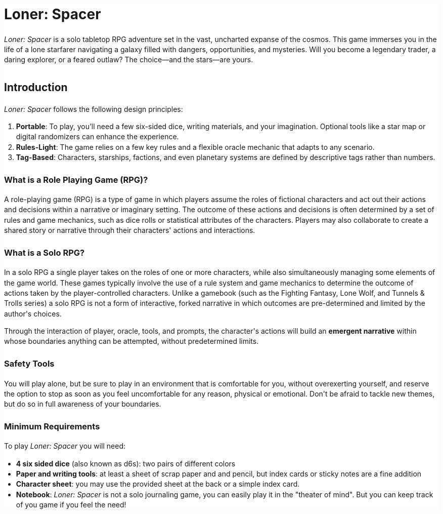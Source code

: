 # Loner: Spacer

*Loner: Spacer* is a solo tabletop RPG adventure set in the vast, uncharted expanse of the cosmos. This game immerses you in the life of a lone starfarer navigating a galaxy filled with dangers, opportunities, and mysteries. Will you become a legendary trader, a daring explorer, or a feared outlaw? The choice—and the stars—are yours.

## Introduction

*Loner: Spacer* follows the following design principles:

1. **Portable**: To play, you’ll need a few six-sided dice, writing materials, and your imagination. Optional tools like a star map or digital randomizers can enhance the experience.
2. **Rules-Light**: The game relies on a few key rules and a flexible oracle mechanic that adapts to any scenario.
3. **Tag-Based**: Characters, starships, factions, and even planetary systems are defined by descriptive tags rather than numbers.

### What is a Role Playing Game (RPG)?

A role-playing game (RPG) is a type of game in which players assume the roles of fictional characters and act out their actions and decisions within a narrative or imaginary setting. The outcome of these actions and decisions is often determined by a set of rules and game mechanics, such as dice rolls or statistical attributes of the characters. Players may also collaborate to create a shared story or narrative through their characters' actions and interactions.

### What is a Solo RPG?

In a solo RPG a single player takes on the roles of one or more characters, while also simultaneously managing some elements of the game world. These games typically involve the use of a rule system and game mechanics to determine the outcome of actions taken by the player-controlled characters.
Unlike a gamebook (such as the Fighting Fantasy, Lone Wolf, and Tunnels & Trolls series) a solo RPG is not a form of interactive, forked narrative in which outcomes are pre-determined and limited by the author's choices.

Through the interaction of player, oracle, tools, and prompts, the character's actions will build an **emergent narrative** within whose boundaries anything can be attempted, without predetermined limits.

### Safety Tools

You will play alone, but be sure to play in an environment that is comfortable for you, without overexerting yourself, and reserve the option to stop as soon as you feel uncomfortable for any reason, physical or emotional. Don't be afraid to tackle new themes, but do so in full awareness of your boundaries.

### Minimum Requirements

To play *Loner: Spacer* you will need:

- **4 six sided dice** (also known as d6s): two pairs of different colors
- **Paper and writing tools**: at least a sheet of scrap paper and and pencil, but index cards or sticky notes are a fine addition
- **Character sheet**: you may use the provided sheet at the back or a simple index card.
- **Notebook**: *Loner: Spacer* is not a solo journaling game, you can easily play it in the "theater of mind". But you can keep track of you game if you feel the need!
